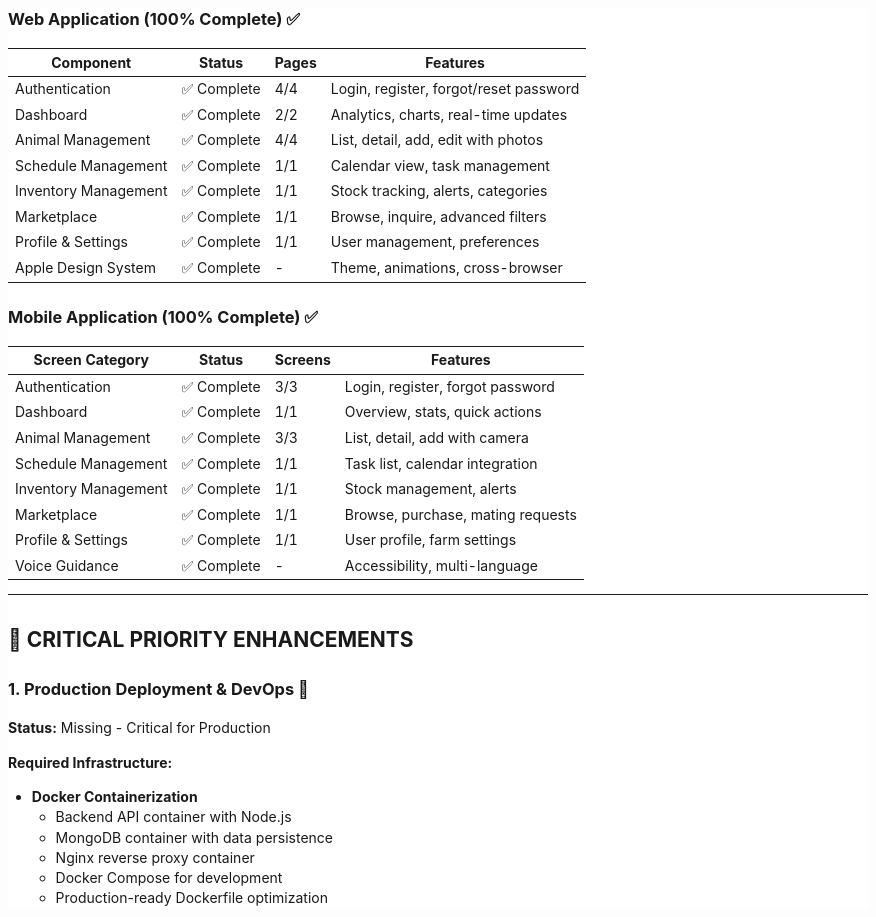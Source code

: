 ### **Web Application (100% Complete)** ✅
| **Component** | **Status** | **Pages** | **Features** |
|---------------|------------|-----------|--------------|
| Authentication | ✅ Complete | 4/4 | Login, register, forgot/reset password |
| Dashboard | ✅ Complete | 2/2 | Analytics, charts, real-time updates |
| Animal Management | ✅ Complete | 4/4 | List, detail, add, edit with photos |
| Schedule Management | ✅ Complete | 1/1 | Calendar view, task management |
| Inventory Management | ✅ Complete | 1/1 | Stock tracking, alerts, categories |
| Marketplace | ✅ Complete | 1/1 | Browse, inquire, advanced filters |
| Profile & Settings | ✅ Complete | 1/1 | User management, preferences |
| Apple Design System | ✅ Complete | - | Theme, animations, cross-browser |

### **Mobile Application (100% Complete)** ✅
| **Screen Category** | **Status** | **Screens** | **Features** |
|---------------------|------------|-------------|--------------|
| Authentication | ✅ Complete | 3/3 | Login, register, forgot password |
| Dashboard | ✅ Complete | 1/1 | Overview, stats, quick actions |
| Animal Management | ✅ Complete | 3/3 | List, detail, add with camera |
| Schedule Management | ✅ Complete | 1/1 | Task list, calendar integration |
| Inventory Management | ✅ Complete | 1/1 | Stock management, alerts |
| Marketplace | ✅ Complete | 1/1 | Browse, purchase, mating requests |
| Profile & Settings | ✅ Complete | 1/1 | User profile, farm settings |
| Voice Guidance | ✅ Complete | - | Accessibility, multi-language |

---

## 🔴 **CRITICAL PRIORITY ENHANCEMENTS**

### **1. Production Deployment & DevOps** 🔴
**Status:** Missing - Critical for Production

**Required Infrastructure:**
- **Docker Containerization**
  - Backend API container with Node.js
  - MongoDB container with data persistence
  - Nginx reverse proxy container
  - Docker Compose for development
  - Production-ready Dockerfile optimization
